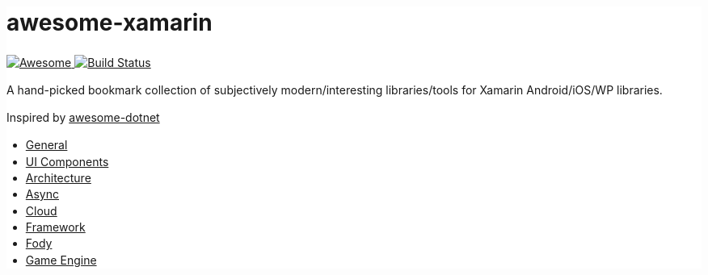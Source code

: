<h1>
 awesome-xamarin
</h1>
<p>
 <a href="https://github.com/sindresorhus/awesome">
  <img alt="Awesome" src="https://cdn.rawgit.com/sindresorhus/awesome/d7305f38d29fed78fa85652e3a63e154dd8e8829/media/badge.svg"/>
 </a>
 <a href="https://travis-ci.org/benoitjadinon/awesome-xamarin">
  <img alt="Build Status" src="https://api.travis-ci.org/benoitjadinon/awesome-xamarin.svg"/>
 </a>
</p>
<p>
 A hand-picked bookmark collection of subjectively modern/interesting libraries/tools for Xamarin Android/iOS/WP libraries.
</p>
<p>
 Inspired by
 <a href="https://github.com/quozd/awesome-dotnet">
  awesome-dotnet
 </a>
</p>
<ul>
 <li>
  <a href="#general">
   General
  </a>
 </li>
 <li>
  <a href="#ui-components">
   UI Components
  </a>
 </li>
 <li>
  <a href="#architecture">
   Architecture
  </a>
 </li>
 <li>
  <a href="#async">
   Async
  </a>
 </li>
 <li>
  <a href="#cloud">
   Cloud
  </a>
 </li>
 <li>
  <a href="#frameworks">
   Framework
  </a>
 </li>
 <li>
  <a href="#fody">
   Fody
  </a>
 </li>
 <li>
  <a href="#game-engine">
   Game Engine
  </a>
 </li>
